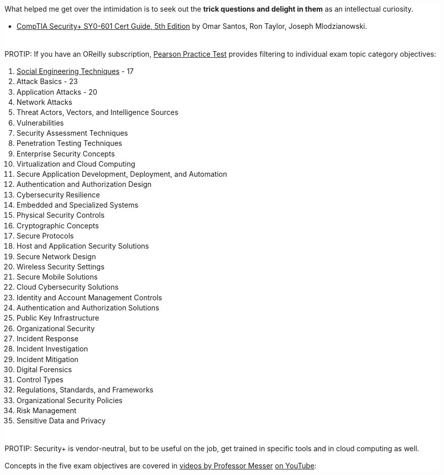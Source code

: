 What helped me get over the intimidation is to seek out the <strong>trick questions and delight in them</strong> as an intellectual curiosity.

   * <a target="_blank" href="https://learning.oreilly.com/library/view/comptia-security-sy0-601/9780136770091/">CompTIA Security+ SY0-601 Cert Guide, 5th Edition</a> by Omar Santos, Ron Taylor, Joseph Mlodzianowski.
   <br /><br />

PROTIP: If you have an OReilly subscription, <a target="_blank" href="https://learning.oreilly.com/certifications/9780137421268/">Pearson Practice Test</a> provides filtering to individual exam topic category objectives:
   1. <a target="_blank" href="https://wilsonmar.github.io/cyber-security/#SocialEngineering">Social Engineering Techniques</a> - 17
   2. Attack Basics - 23
   3. Application Attacks - 20
   4. Network Attacks
   5. Threat Actors, Vectors, and Intelligence Sources
   6. Vulnerabilities
   7. Security Assessment Techniques
   8. Penetration Testing Techniques
   9. Enterprise Security Concepts
   10. Virtualization and Cloud Computing
   11. Secure Application Development, Deployment, and Automation
   12. Authentication and Authorization Design
   13. Cybersecurity Resilience
   14. Embedded and Specialized Systems
   15. Physical Security Controls
   16. Cryptographic Concepts
   17. Secure Protocols
   18. Host and Application Security Solutions
   19. Secure Network Design
   20. Wireless Security Settings
   21. Secure Mobile Solutions
   22. Cloud Cybersecurity Solutions
   23. Identity and Account Management Controls
   24. Authentication and Authorization Solutions
   25. Public Key Infrastructure
   26. Organizational Security
   27. Incident Response
   28. Incident Investigation
   29. Incident Mitigation
   30. Digital Forensics
   31. Control Types
   32. Regulations, Standards, and Frameworks
   33. Organizational Security Policies
   34. Risk Management
   35. Sensitive Data and Privacy
   <br /><br />

PROTIP: Security+ is vendor-neutral, but to be useful on the job, get trained in specific tools and in cloud computing as well.

Concepts in the five exam objectives are covered in <a target="_blank" href="https://www.professormesser.com/security-plus/sy0-601/sy0-601-video/sy0-601-comptia-security-plus-course/">videos by Professor Messer</a> <a target="_blank" href="https://www.youtube.com/watch?v=9NE33fpQuw8&list=PLG49S3nxzAnkL2ulFS3132mOVKuzzBxA8">on YouTube</a>:
